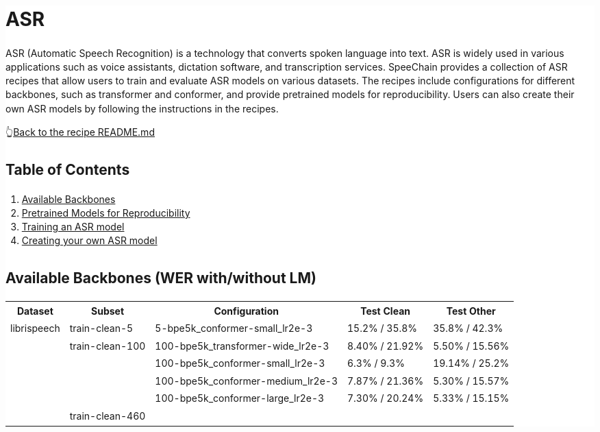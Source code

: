 # ASR

ASR (Automatic Speech Recognition) is a technology that converts spoken language into text. ASR is widely used in various applications such as voice assistants, dictation software, and transcription services. SpeeChain provides a collection of ASR recipes that allow users to train and evaluate ASR models on various datasets. The recipes include configurations for different backbones, such as transformer and conformer, and provide pretrained models for reproducibility. Users can also create their own ASR models by following the instructions in the recipes.

👆[Back to the recipe README.md](https://github.com/bagustris/SpeeChain/tree/main/recipes#recipes-folder-of-the-speechain-toolkit)

## Table of Contents
1. [Available Backbones](https://github.com/bagustris/SpeeChain/tree/main/recipes/asr#available-backbones)
2. [Pretrained Models for Reproducibility](https://github.com/bagustris/SpeeChain/tree/main/recipes/asr#pretrained-models-for-reproducibility)
3. [Training an ASR model](https://github.com/bagustris/SpeeChain/tree/main/recipes/asr#training-an-asr-model)
4. [Creating your own ASR model](https://github.com/bagustris/SpeeChain/tree/main/recipes/asr#creating-your-own-asr-model)

## Available Backbones (WER with/without LM)
<table>
	<tr>
	    <th>Dataset</th>
	    <th>Subset</th>
	    <th>Configuration</th>
	    <th>Test Clean</th>  
	    <th>Test Other</th>  
	</tr>
   <tr>
      <td rowspan="8">librispeech</td>
      <td rowspan="1">train-clean-5</td>
      <td>5-bpe5k_conformer-small_lr2e-3</td>
      <td>15.2% / 35.8%</td>
      <td>35.8% / 42.3%</td>
   </tr>
	<tr>
	    <!-- <td rowspan="8">librispeech</td> -->
	    <td rowspan="4">train-clean-100</td>
	    <td>100-bpe5k_transformer-wide_lr2e-3</td>
	    <td> 8.40% / 21.92% </td>
	    <td> 5.50% / 15.56% </td>
	</tr>
    <tr>
        <td>100-bpe5k_conformer-small_lr2e-3</td>
	    <td> 6.3% / 9.3% </td>
	    <td> 19.14% / 25.2% </td>
    </tr>
    <tr>
        <td>100-bpe5k_conformer-medium_lr2e-3</td>
	    <td> 7.87% / 21.36% </td>
	    <td> 5.30% / 15.57% </td>
    </tr>
    <tr>
        <td>100-bpe5k_conformer-large_lr2e-3</td>
	    <td> 7.30% / 20.24% </td>
	    <td> 5.33% / 15.15% </td>
    </tr>
	<tr>
	    <td rowspan="2">train-clean-460</td>